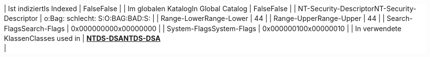 | <span data-ttu-id="2ed8e-271">Ist indiziert</span><span class="sxs-lookup"><span data-stu-id="2ed8e-271">Is Indexed</span></span>             | <span data-ttu-id="2ed8e-272">False</span><span class="sxs-lookup"><span data-stu-id="2ed8e-272">False</span></span>                                    |
| <span data-ttu-id="2ed8e-273">Im globalen Katalog</span><span class="sxs-lookup"><span data-stu-id="2ed8e-273">In Global Catalog</span></span>      | <span data-ttu-id="2ed8e-274">False</span><span class="sxs-lookup"><span data-stu-id="2ed8e-274">False</span></span>                                    |
| <span data-ttu-id="2ed8e-275">NT-Security-Descriptor</span><span class="sxs-lookup"><span data-stu-id="2ed8e-275">NT-Security-Descriptor</span></span> | <span data-ttu-id="2ed8e-276">o:Bag: schlecht: S:</span><span class="sxs-lookup"><span data-stu-id="2ed8e-276">O:BAG:BAD:S:</span></span>                             |
| <span data-ttu-id="2ed8e-277">Range-Lower</span><span class="sxs-lookup"><span data-stu-id="2ed8e-277">Range-Lower</span></span>            | <span data-ttu-id="2ed8e-278">4</span><span class="sxs-lookup"><span data-stu-id="2ed8e-278">4</span></span>                                        |
| <span data-ttu-id="2ed8e-279">Range-Upper</span><span class="sxs-lookup"><span data-stu-id="2ed8e-279">Range-Upper</span></span>            | <span data-ttu-id="2ed8e-280">4</span><span class="sxs-lookup"><span data-stu-id="2ed8e-280">4</span></span>                                        |
| <span data-ttu-id="2ed8e-281">Search-Flags</span><span class="sxs-lookup"><span data-stu-id="2ed8e-281">Search-Flags</span></span>           | <span data-ttu-id="2ed8e-282">0x00000000</span><span class="sxs-lookup"><span data-stu-id="2ed8e-282">0x00000000</span></span>                               |
| <span data-ttu-id="2ed8e-283">System-Flags</span><span class="sxs-lookup"><span data-stu-id="2ed8e-283">System-Flags</span></span>           | <span data-ttu-id="2ed8e-284">0x00000010</span><span class="sxs-lookup"><span data-stu-id="2ed8e-284">0x00000010</span></span>                               |
| <span data-ttu-id="2ed8e-285">In verwendete Klassen</span><span class="sxs-lookup"><span data-stu-id="2ed8e-285">Classes used in</span></span>        | [<span data-ttu-id="2ed8e-286">**NTDS-DSA**</span><span class="sxs-lookup"><span data-stu-id="2ed8e-286">**NTDS-DSA**</span></span>](c-ntdsdsa.md)<br/> |



 

 





